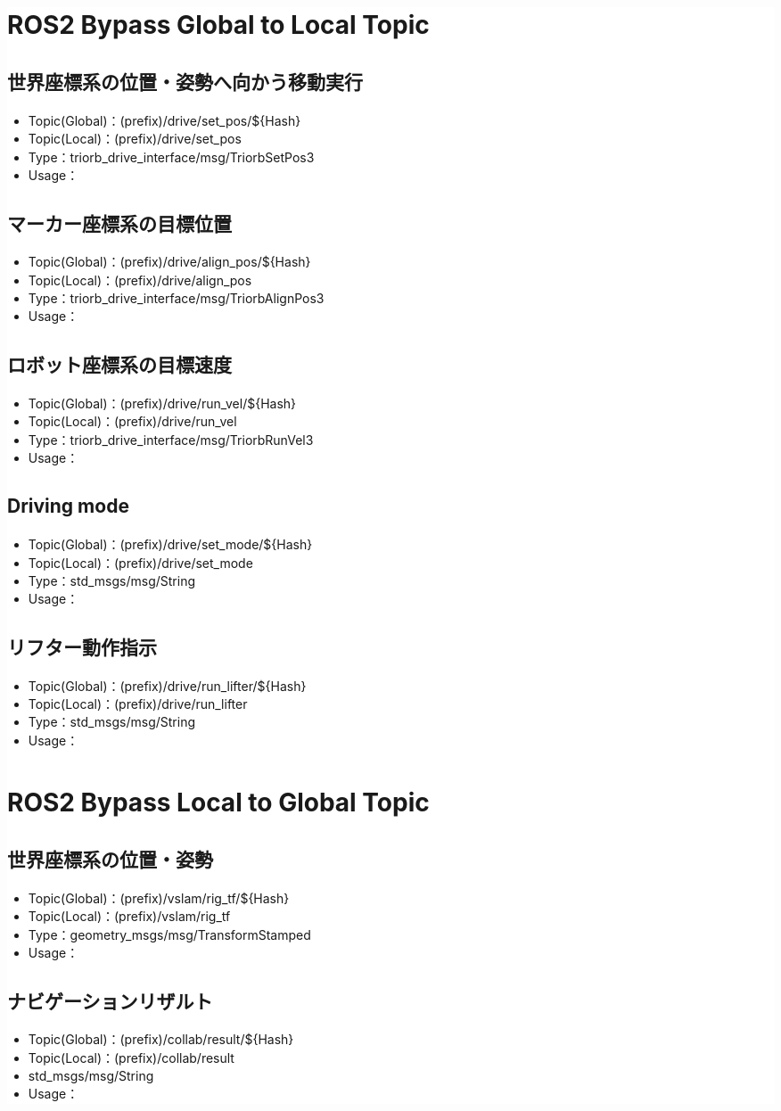 # ROS2 Bypass Global to Local Topic
## 世界座標系の位置・姿勢へ向かう移動実行
- Topic(Global)：(prefix)/drive/set_pos/${Hash}
- Topic(Local)：(prefix)/drive/set_pos
- Type：triorb_drive_interface/msg/TriorbSetPos3
- Usage：

## マーカー座標系の目標位置
- Topic(Global)：(prefix)/drive/align_pos/${Hash}
- Topic(Local)：(prefix)/drive/align_pos
- Type：triorb_drive_interface/msg/TriorbAlignPos3
- Usage：

## ロボット座標系の目標速度
- Topic(Global)：(prefix)/drive/run_vel/${Hash}
- Topic(Local)：(prefix)/drive/run_vel
- Type：triorb_drive_interface/msg/TriorbRunVel3
- Usage：

## Driving mode
- Topic(Global)：(prefix)/drive/set_mode/${Hash}
- Topic(Local)：(prefix)/drive/set_mode
- Type：std_msgs/msg/String
- Usage：

## リフター動作指示
- Topic(Global)：(prefix)/drive/run_lifter/${Hash}
- Topic(Local)：(prefix)/drive/run_lifter
- Type：std_msgs/msg/String
- Usage：

# ROS2 Bypass Local to Global Topic

## 世界座標系の位置・姿勢
- Topic(Global)：(prefix)/vslam/rig_tf/${Hash}
- Topic(Local)：(prefix)/vslam/rig_tf 
- Type：geometry_msgs/msg/TransformStamped
- Usage：

## ナビゲーションリザルト
- Topic(Global)：(prefix)/collab/result/${Hash}
- Topic(Local)：(prefix)/collab/result
- std_msgs/msg/String
- Usage：
